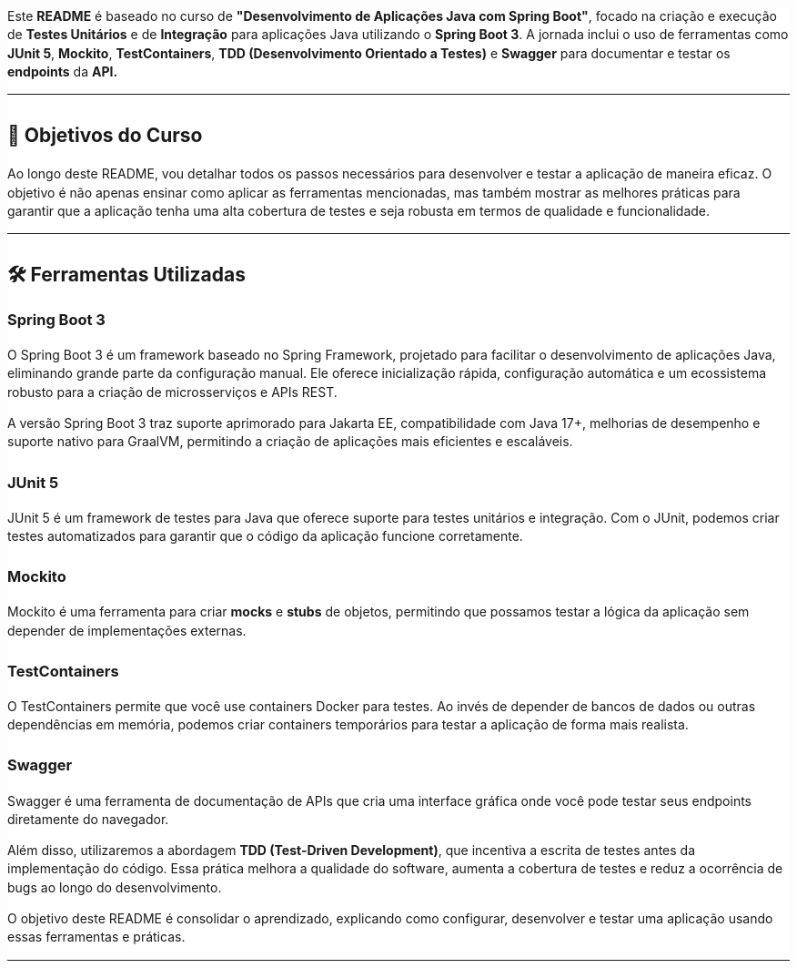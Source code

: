  Este **README** é baseado no curso de **"Desenvolvimento de Aplicações Java com Spring Boot"**, focado na criação e execução de **Testes Unitários** e de **Integração** para aplicações Java utilizando o **Spring Boot 3**. A jornada inclui o uso de ferramentas como **JUnit 5**, **Mockito**, **TestContainers**, **TDD (Desenvolvimento Orientado a Testes)** e **Swagger** para documentar e testar os **endpoints** da **API.**

_______________________________________________________________________________________________________________________
## 🚀 Objetivos do Curso

Ao longo deste README, vou detalhar todos os passos necessários para desenvolver e testar a aplicação de maneira eficaz. O objetivo é não apenas ensinar como aplicar as ferramentas mencionadas, mas também mostrar as melhores práticas para garantir que a aplicação tenha uma alta cobertura de testes e seja robusta em termos de qualidade e funcionalidade.
_______________________________________________________________________________________________________________________

## 🛠️ Ferramentas Utilizadas

### Spring Boot 3
O Spring Boot 3 é um framework baseado no Spring Framework, projetado para facilitar o desenvolvimento de aplicações Java, eliminando grande parte da configuração manual. Ele oferece inicialização rápida, configuração automática e um ecossistema robusto para a criação de microsserviços e APIs REST.

A versão Spring Boot 3 traz suporte aprimorado para Jakarta EE, compatibilidade com Java 17+, melhorias de desempenho e suporte nativo para GraalVM, permitindo a criação de aplicações mais eficientes e escaláveis.
### JUnit 5
JUnit 5 é um framework de testes para Java que oferece suporte para testes unitários e integração. Com o JUnit, podemos criar testes automatizados para garantir que o código da aplicação funcione corretamente.

### Mockito
Mockito é uma ferramenta para criar **mocks** e **stubs** de objetos, permitindo que possamos testar a lógica da aplicação sem depender de implementações externas.

### TestContainers
O TestContainers permite que você use containers Docker para testes. Ao invés de depender de bancos de dados ou outras dependências em memória, podemos criar containers temporários para testar a aplicação de forma mais realista.

### Swagger
Swagger é uma ferramenta de documentação de APIs que cria uma interface gráfica onde você pode testar seus endpoints diretamente do navegador.

Além disso, utilizaremos a abordagem **TDD (Test-Driven Development)**, que incentiva a escrita de testes antes da implementação do código. Essa prática melhora a qualidade do software, aumenta a cobertura de testes e reduz a ocorrência de bugs ao longo do desenvolvimento.


O objetivo deste README é consolidar o aprendizado, explicando como configurar, desenvolver e testar uma aplicação usando essas ferramentas e práticas.
________________________________________________________________________________________________________________________
